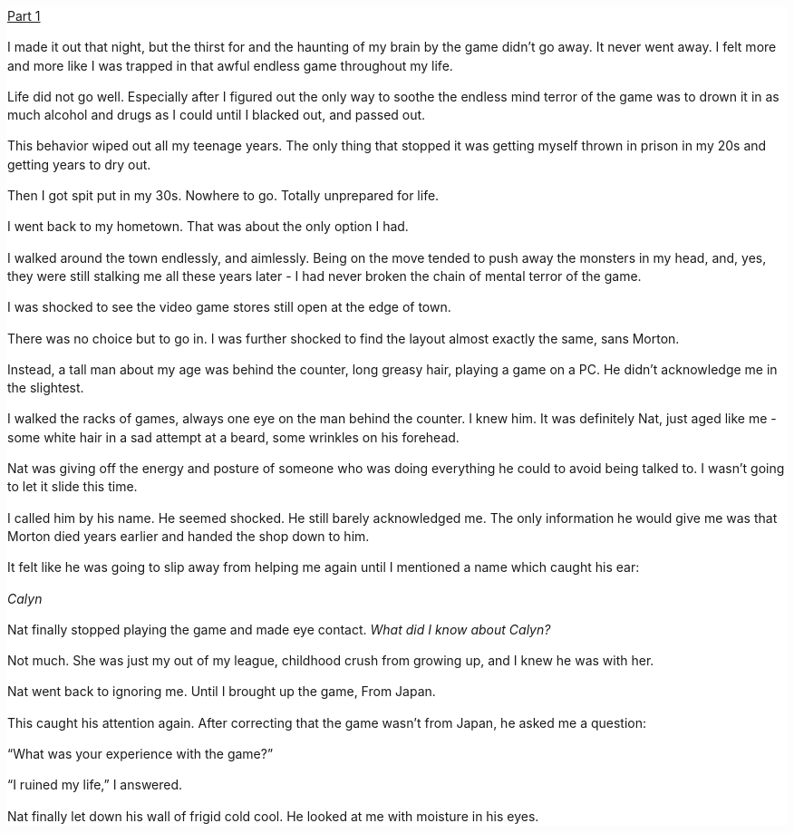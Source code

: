 [Part 1](https://www.reddit.com/r/nosleep/comments/11xsk6n/i_played_a_secret_playstation_game_from_japan/)

I made it out that night, but the thirst for and the haunting of my brain by the game didn’t go away. It never went away. I felt more and more like I was trapped in that awful endless game throughout my life. 

Life did not go well. Especially after I figured out the only way to soothe the endless mind terror of the game was to drown it in as much alcohol and drugs as I could until I blacked out, and passed out. 

This behavior wiped out all my teenage years. The only thing that stopped it was getting myself thrown in prison in my 20s and getting years to dry out. 

Then I got spit put in my 30s. Nowhere to go. Totally unprepared for life. 

I went back to my hometown. That was about the only option I had. 

I walked around the town endlessly, and aimlessly. Being on the move tended to push away the monsters in my head, and, yes, they were still stalking me all these years later - I had never broken the chain of mental terror of the game. 

I was shocked to see the video game stores still open at the edge of town. 

There was no choice but to go in. I was further shocked to find the layout almost exactly the same, sans Morton. 

Instead, a tall man about my age was behind the counter, long greasy hair, playing a game on a PC. He didn’t acknowledge me in the slightest. 

I walked the racks of games, always one eye on the man behind the counter. I knew him. It was definitely Nat, just aged like me - some white hair in a sad attempt at a beard, some wrinkles on his forehead. 

Nat was giving off the energy and posture of someone who was doing everything he could to avoid being talked to. I wasn’t going to let it slide this time. 

I called him by his name. He seemed shocked. He still barely acknowledged me. The only information he would give me was that Morton died years earlier and handed the shop down to him. 

It felt like he was going to slip away from helping me again until I mentioned a name which caught his ear:

*Calyn*

Nat finally stopped playing the game and made eye contact. *What did I know about Calyn?* 

Not much. She was just my out of my league, childhood crush from growing up, and I knew he was with her. 

Nat went back to ignoring me. Until I brought up the game, From Japan. 

This caught his attention again. After correcting that the game wasn’t from Japan, he asked me a question:

“What was your experience with the game?”

“I ruined my life,” I answered. 

Nat finally let down his wall of frigid cold cool. He looked at me with moisture in his eyes. 
